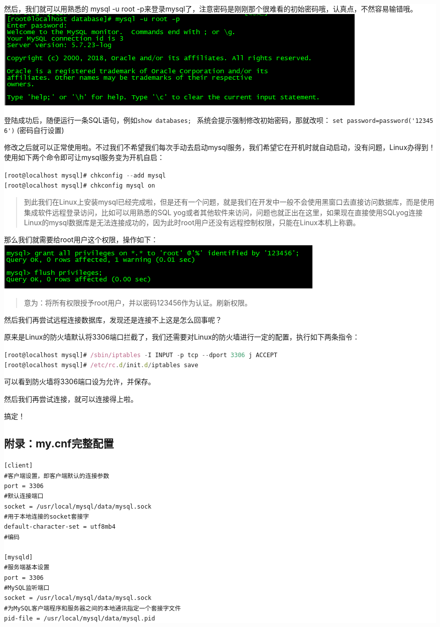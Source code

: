 然后，我们就可以用熟悉的 mysql -u root -p来登录mysql了，注意密码是刚刚那个很难看的初始密码哦，认真点，不然容易输错哦。
![登录成功](/img/post-img/5-19-11.png)

登陆成功后，随便运行一条SQL语句，例如`show databases; ` 系统会提示强制修改初始密码，那就改呗：
`set password=password('123456')`   (密码自行设置)

修改之后就可以正常使用啦。不过我们不希望我们每次手动去启动mysql服务，我们希望它在开机时就自动启动，没有问题，Linux办得到！使用如下两个命令即可让mysql服务变为开机自启：

``` javascript
[root@localhost mysql]# chkconfig --add mysql
[root@localhost mysql]# chkconfig mysql on
```

> 到此我们在Linux上安装mysql已经完成啦，但是还有一个问题，就是我们在开发中一般不会使用黑窗口去直接访问数据库，而是使用集成软件远程登录访问，比如可以用熟悉的SQL yog或者其他软件来访问，问题也就正出在这里，如果现在直接使用SQLyog连接Linux的mysql数据库是无法连接成功的，因为此时root用户还没有远程控制权限，只能在Linux本机上称霸。
 
那么我们就需要给root用户这个权限，操作如下：
![修改权限](/img/post-img/5-19-12.png)

> 意为：将所有权限授予root用户，并以密码123456作为认证。刷新权限。

然后我们再尝试远程连接数据库，发现还是连接不上这是怎么回事呢？

原来是Linux的防火墙默认将3306端口拦截了，我们还需要对Linux的防火墙进行一定的配置，执行如下两条指令：

``` javascript
[root@localhost mysql]# /sbin/iptables -I INPUT -p tcp --dport 3306 j ACCEPT
[root@localhost mysql]# /etc/rc.d/init.d/iptables save
```
可以看到防火墙将3306端口设为允许，并保存。

然后我们再尝试连接，就可以连接得上啦。

搞定！


## 附录：my.cnf完整配置

``` dsconfig
[client]
#客户端设置，即客户端默认的连接参数
port = 3306
#默认连接端口
socket = /usr/local/mysql/data/mysql.sock
#用于本地连接的socket套接字
default-character-set = utf8mb4
#编码
 
[mysqld] 
#服务端基本设置
port = 3306
#MySQL监听端口
socket = /usr/local/mysql/data/mysql.sock
#为MySQL客户端程序和服务器之间的本地通讯指定一个套接字文件
pid-file = /usr/local/mysql/data/mysql.pid
```